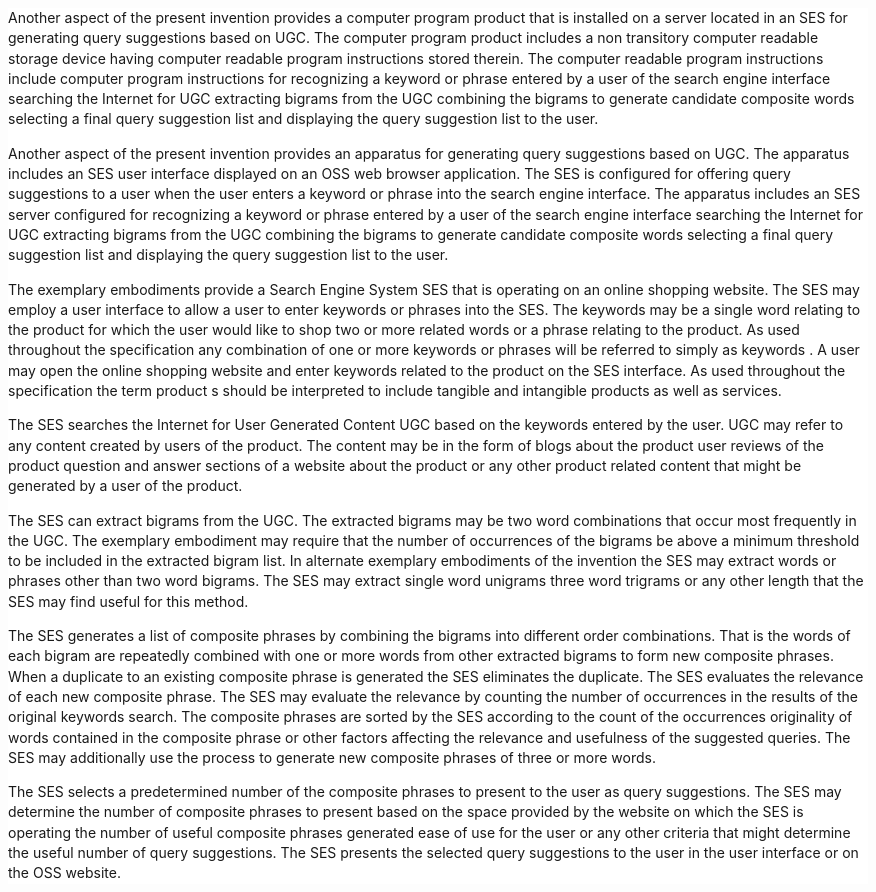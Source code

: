 Another aspect of the present invention provides a computer program product that is installed on a server located in an SES for generating query suggestions based on UGC. The computer program product includes a non transitory computer readable storage device having computer readable program instructions stored therein. The computer readable program instructions include computer program instructions for recognizing a keyword or phrase entered by a user of the search engine interface searching the Internet for UGC extracting bigrams from the UGC combining the bigrams to generate candidate composite words selecting a final query suggestion list and displaying the query suggestion list to the user.

Another aspect of the present invention provides an apparatus for generating query suggestions based on UGC. The apparatus includes an SES user interface displayed on an OSS web browser application. The SES is configured for offering query suggestions to a user when the user enters a keyword or phrase into the search engine interface. The apparatus includes an SES server configured for recognizing a keyword or phrase entered by a user of the search engine interface searching the Internet for UGC extracting bigrams from the UGC combining the bigrams to generate candidate composite words selecting a final query suggestion list and displaying the query suggestion list to the user.

The exemplary embodiments provide a Search Engine System SES that is operating on an online shopping website. The SES may employ a user interface to allow a user to enter keywords or phrases into the SES. The keywords may be a single word relating to the product for which the user would like to shop two or more related words or a phrase relating to the product. As used throughout the specification any combination of one or more keywords or phrases will be referred to simply as keywords . A user may open the online shopping website and enter keywords related to the product on the SES interface. As used throughout the specification the term product s should be interpreted to include tangible and intangible products as well as services.

The SES searches the Internet for User Generated Content UGC based on the keywords entered by the user. UGC may refer to any content created by users of the product. The content may be in the form of blogs about the product user reviews of the product question and answer sections of a website about the product or any other product related content that might be generated by a user of the product.

The SES can extract bigrams from the UGC. The extracted bigrams may be two word combinations that occur most frequently in the UGC. The exemplary embodiment may require that the number of occurrences of the bigrams be above a minimum threshold to be included in the extracted bigram list. In alternate exemplary embodiments of the invention the SES may extract words or phrases other than two word bigrams. The SES may extract single word unigrams three word trigrams or any other length that the SES may find useful for this method.

The SES generates a list of composite phrases by combining the bigrams into different order combinations. That is the words of each bigram are repeatedly combined with one or more words from other extracted bigrams to form new composite phrases. When a duplicate to an existing composite phrase is generated the SES eliminates the duplicate. The SES evaluates the relevance of each new composite phrase. The SES may evaluate the relevance by counting the number of occurrences in the results of the original keywords search. The composite phrases are sorted by the SES according to the count of the occurrences originality of words contained in the composite phrase or other factors affecting the relevance and usefulness of the suggested queries. The SES may additionally use the process to generate new composite phrases of three or more words.

The SES selects a predetermined number of the composite phrases to present to the user as query suggestions. The SES may determine the number of composite phrases to present based on the space provided by the website on which the SES is operating the number of useful composite phrases generated ease of use for the user or any other criteria that might determine the useful number of query suggestions. The SES presents the selected query suggestions to the user in the user interface or on the OSS website.
